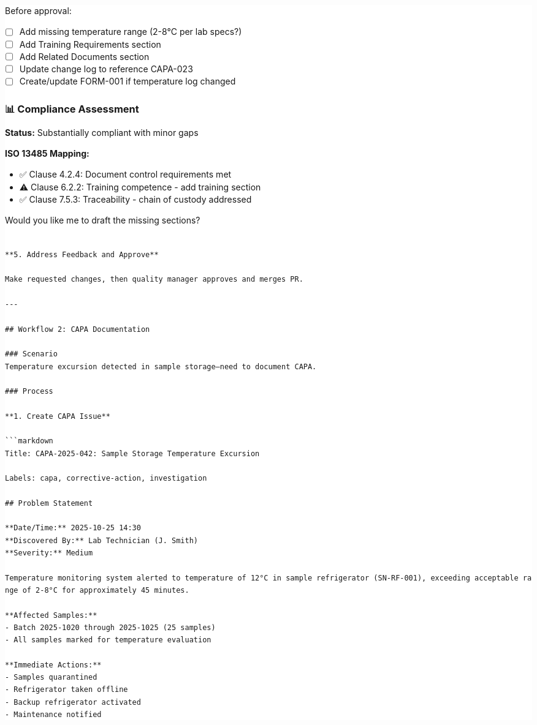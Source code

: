 Before approval:
- [ ] Add missing temperature range (2-8°C per lab specs?)
- [ ] Add Training Requirements section
- [ ] Add Related Documents section
- [ ] Update change log to reference CAPA-023
- [ ] Create/update FORM-001 if temperature log changed

### 📊 Compliance Assessment

**Status:** Substantially compliant with minor gaps

**ISO 13485 Mapping:**
- ✅ Clause 4.2.4: Document control requirements met
- ⚠️ Clause 6.2.2: Training competence - add training section
- ✅ Clause 7.5.3: Traceability - chain of custody addressed

Would you like me to draft the missing sections?
```

**5. Address Feedback and Approve**

Make requested changes, then quality manager approves and merges PR.

---

## Workflow 2: CAPA Documentation

### Scenario
Temperature excursion detected in sample storage—need to document CAPA.

### Process

**1. Create CAPA Issue**

```markdown
Title: CAPA-2025-042: Sample Storage Temperature Excursion

Labels: capa, corrective-action, investigation

## Problem Statement

**Date/Time:** 2025-10-25 14:30
**Discovered By:** Lab Technician (J. Smith)
**Severity:** Medium

Temperature monitoring system alerted to temperature of 12°C in sample refrigerator (SN-RF-001), exceeding acceptable range of 2-8°C for approximately 45 minutes.

**Affected Samples:**
- Batch 2025-1020 through 2025-1025 (25 samples)
- All samples marked for temperature evaluation

**Immediate Actions:**
- Samples quarantined
- Refrigerator taken offline
- Backup refrigerator activated
- Maintenance notified
```
